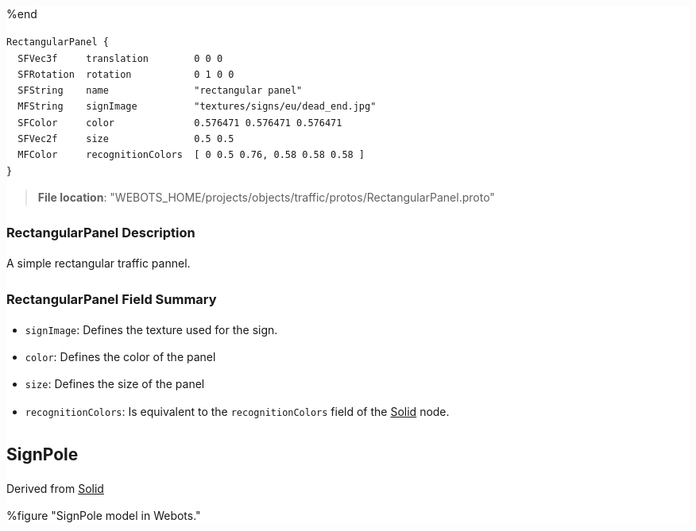 %end

```
RectangularPanel {
  SFVec3f     translation        0 0 0
  SFRotation  rotation           0 1 0 0
  SFString    name               "rectangular panel"
  MFString    signImage          "textures/signs/eu/dead_end.jpg"  
  SFColor     color              0.576471 0.576471 0.576471        
  SFVec2f     size               0.5 0.5                           
  MFColor     recognitionColors  [ 0 0.5 0.76, 0.58 0.58 0.58 ]    
}
```

> **File location**: "WEBOTS\_HOME/projects/objects/traffic/protos/RectangularPanel.proto"

### RectangularPanel Description

A simple rectangular traffic pannel.

### RectangularPanel Field Summary

- `signImage`: Defines the texture used for the sign.

- `color`: Defines the color of the panel

- `size`: Defines the size of the panel

- `recognitionColors`: Is equivalent to the `recognitionColors` field of the [Solid](../reference/solid.md) node.

## SignPole

Derived from [Solid](../reference/solid.md)

%figure "SignPole model in Webots."
